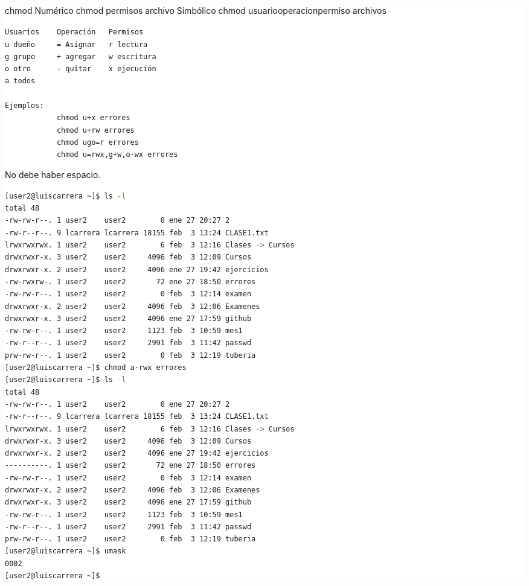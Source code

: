 chmod
	Numérico
		chmod permisos archivo
	Simbólico
		chmod usuariooperacionpermiso archivos

	Usuarios 	Operación 	Permisos
	u dueño 	= Asignar 	r lectura
	g grupo 	+ agregar 	w escritura
	o otro 		- quitar 	x ejecución
	a todos

	Ejemplos:
				chmod u+x errores
				chmod u+rw errores
				chmod ugo=r errores
				chmod u=rwx,g+w,o-wx errores

No debe haber espacio.


```sh
[user2@luiscarrera ~]$ ls -l
total 48
-rw-rw-r--. 1 user2    user2        0 ene 27 20:27 2
-rw-r--r--. 9 lcarrera lcarrera 18155 feb  3 13:24 CLASE1.txt
lrwxrwxrwx. 1 user2    user2        6 feb  3 12:16 Clases -> Cursos
drwxrwxr-x. 3 user2    user2     4096 feb  3 12:09 Cursos
drwxrwxr-x. 2 user2    user2     4096 ene 27 19:42 ejercicios
-rw-rwxrw-. 1 user2    user2       72 ene 27 18:50 errores
-rw-rw-r--. 1 user2    user2        0 feb  3 12:14 examen
drwxrwxr-x. 2 user2    user2     4096 feb  3 12:06 Examenes
drwxrwxr-x. 3 user2    user2     4096 ene 27 17:59 github
-rw-rw-r--. 1 user2    user2     1123 feb  3 10:59 mes1
-rw-r--r--. 1 user2    user2     2991 feb  3 11:42 passwd
prw-rw-r--. 1 user2    user2        0 feb  3 12:19 tuberia
[user2@luiscarrera ~]$ chmod a-rwx errores
[user2@luiscarrera ~]$ ls -l
total 48
-rw-rw-r--. 1 user2    user2        0 ene 27 20:27 2
-rw-r--r--. 9 lcarrera lcarrera 18155 feb  3 13:24 CLASE1.txt
lrwxrwxrwx. 1 user2    user2        6 feb  3 12:16 Clases -> Cursos
drwxrwxr-x. 3 user2    user2     4096 feb  3 12:09 Cursos
drwxrwxr-x. 2 user2    user2     4096 ene 27 19:42 ejercicios
----------. 1 user2    user2       72 ene 27 18:50 errores
-rw-rw-r--. 1 user2    user2        0 feb  3 12:14 examen
drwxrwxr-x. 2 user2    user2     4096 feb  3 12:06 Examenes
drwxrwxr-x. 3 user2    user2     4096 ene 27 17:59 github
-rw-rw-r--. 1 user2    user2     1123 feb  3 10:59 mes1
-rw-r--r--. 1 user2    user2     2991 feb  3 11:42 passwd
prw-rw-r--. 1 user2    user2        0 feb  3 12:19 tuberia
[user2@luiscarrera ~]$ umask
0002
[user2@luiscarrera ~]$
```
